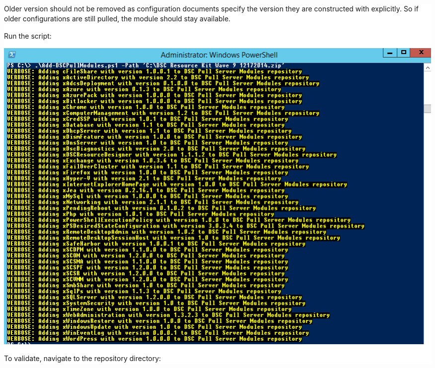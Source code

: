 Older version should not be removed as configuration documents specify the version they are constructed with explicitly. So if older configurations are still pulled, the module should stay available.

Run the script:

![](/images/2015-02/BG_VMRole_DSC_P05P002.png)

To validate, navigate to the repository directory:

